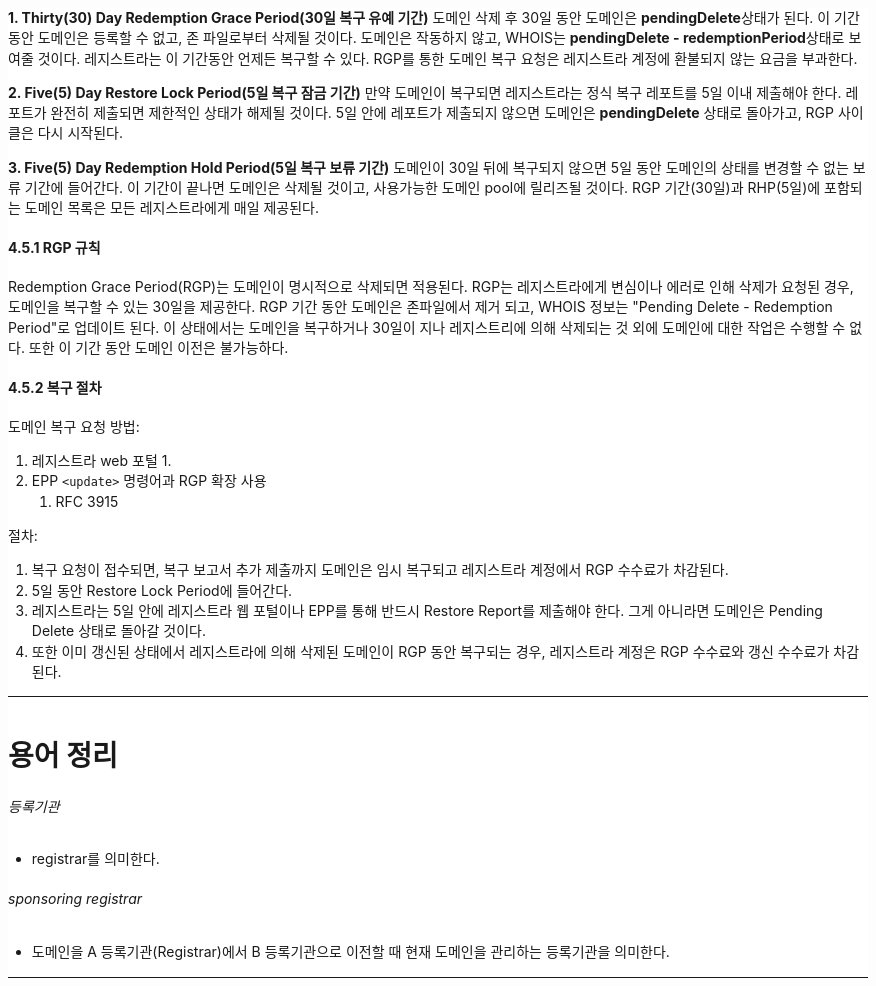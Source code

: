 **1. Thirty(30) Day Redemption Grace Period(30일 복구 유예 기간)**
도메인 삭제 후 30일 동안 도메인은 **pendingDelete**상태가 된다. 이 기간 동안 도메인은 등록할 수 없고, 존 파일로부터 삭제될 것이다. 도메인은 작동하지 않고, WHOIS는 **pendingDelete - redemptionPeriod**상태로 보여줄 것이다.
레지스트라는 이 기간동안 언제든 복구할 수 있다. RGP를 통한 도메인 복구 요청은 레지스트라 계정에 환불되지 않는 요금을 부과한다.  
  
**2.  Five(5) Day Restore Lock Period(5일 복구 잠금 기간)**
만약 도메인이 복구되면 레지스트라는 정식 복구 레포트를 5일 이내 제출해야 한다. 레포트가 완전히 제출되면 제한적인 상태가 해제될 것이다.
5일 안에 레포트가 제출되지 않으면 도메인은 **pendingDelete** 상태로 돌아가고, RGP 사이클은 다시 시작된다.  
  
**3. Five(5) Day Redemption Hold Period(5일 복구 보류 기간)**
도메인이 30일 뒤에 복구되지 않으면 5일 동안 도메인의 상태를 변경할 수 없는 보류 기간에 들어간다. 이 기간이 끝나면 도메인은 삭제될 것이고, 사용가능한 도메인 pool에 릴리즈될 것이다. RGP 기간(30일)과 RHP(5일)에 포함되는 도메인 목록은 모든 레지스트라에게 매일 제공된다.  
  
#### 4.5.1 RGP 규칙
Redemption Grace Period(RGP)는 도메인이 명시적으로 삭제되면 적용된다. RGP는 레지스트라에게 변심이나 에러로 인해 삭제가 요청된 경우, 도메인을 복구할 수 있는 30일을 제공한다.
RGP 기간 동안 도메인은 존파일에서 제거 되고, WHOIS 정보는 "Pending Delete - Redemption Period"로 업데이트 된다. 이 상태에서는 도메인을 복구하거나 30일이 지나 레지스트리에 의해 삭제되는 것 외에 도메인에 대한 작업은 수행할 수 없다.
또한 이 기간 동안 도메인 이전은 불가능하다.

#### 4.5.2 복구 절차
도메인 복구 요청 방법: 
1. 레지스트라 web 포털
	1. 
2. EPP `<update>` 명령어과 RGP 확장 사용
	1. RFC 3915

절차:
1. 복구 요청이 접수되면, 복구 보고서 추가 제출까지 도메인은 임시 복구되고 레지스트라 계정에서 RGP 수수료가 차감된다.
2. 5일 동안 Restore Lock Period에 들어간다.
3. 레지스트라는 5일 안에 레지스트라 웹 포털이나 EPP를 통해 반드시 Restore Report를 제출해야 한다. 그게 아니라면 도메인은 Pending Delete 상태로 돌아갈 것이다.
4. 또한 이미 갱신된 상태에서 레지스트라에 의해 삭제된 도메인이 RGP 동안 복구되는 경우, 레지스트라 계정은 RGP 수수료와 갱신 수수료가 차감된다.

























---
# 용어 정리
###### 등록기관
- registrar를 의미한다.
###### sponsoring registrar
- 도메인을 A 등록기관(Registrar)에서 B 등록기관으로 이전할 때 현재 도메인을 관리하는 등록기관을 의미한다.

---